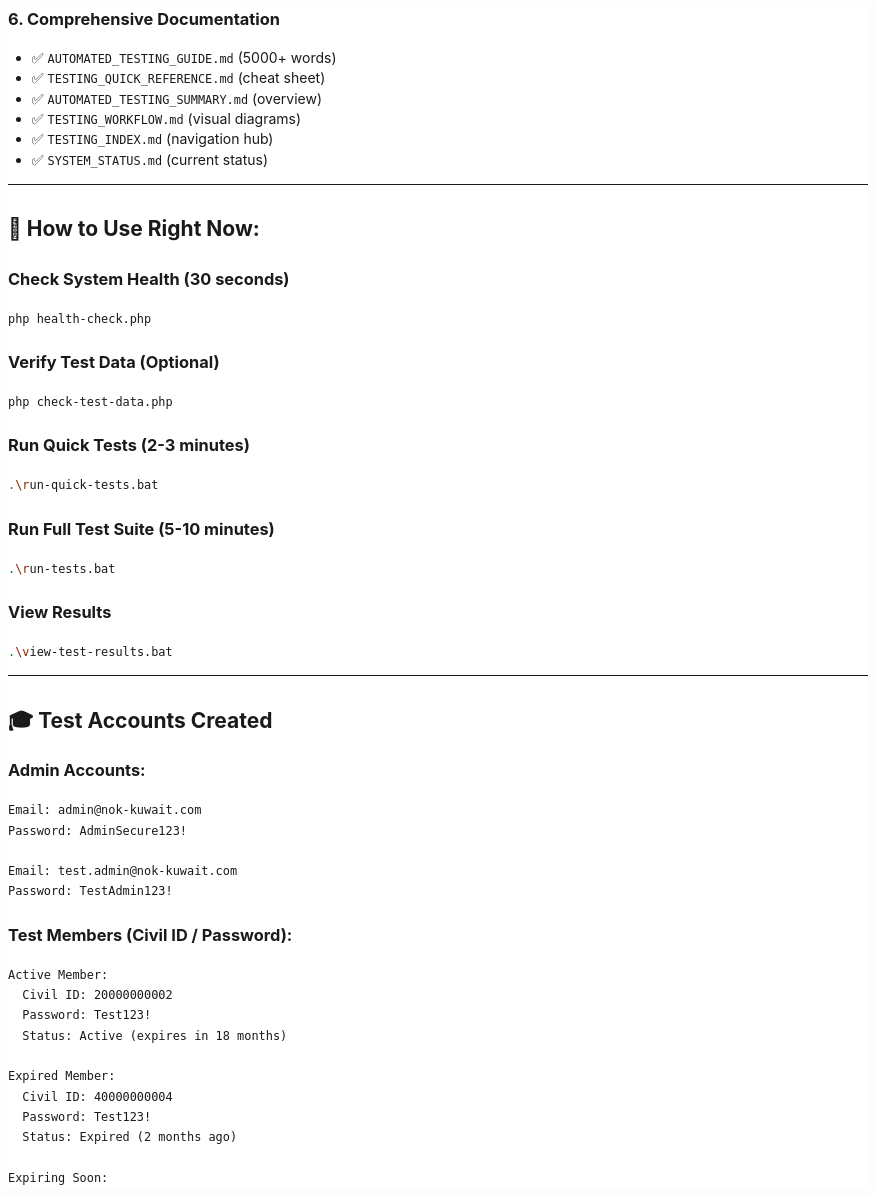 ### 6. **Comprehensive Documentation**
- ✅ `AUTOMATED_TESTING_GUIDE.md` (5000+ words)
- ✅ `TESTING_QUICK_REFERENCE.md` (cheat sheet)
- ✅ `AUTOMATED_TESTING_SUMMARY.md` (overview)
- ✅ `TESTING_WORKFLOW.md` (visual diagrams)
- ✅ `TESTING_INDEX.md` (navigation hub)
- ✅ `SYSTEM_STATUS.md` (current status)

---

## 🚀 How to Use Right Now:

### Check System Health (30 seconds)
```bash
php health-check.php
```

### Verify Test Data (Optional)
```bash
php check-test-data.php
```

### Run Quick Tests (2-3 minutes)
```bash
.\run-quick-tests.bat
```

### Run Full Test Suite (5-10 minutes)
```bash
.\run-tests.bat
```

### View Results
```bash
.\view-test-results.bat
```

---

## 🎓 Test Accounts Created

### Admin Accounts:
```
Email: admin@nok-kuwait.com
Password: AdminSecure123!

Email: test.admin@nok-kuwait.com
Password: TestAdmin123!
```

### Test Members (Civil ID / Password):
```
Active Member:
  Civil ID: 20000000002
  Password: Test123!
  Status: Active (expires in 18 months)

Expired Member:
  Civil ID: 40000000004
  Password: Test123!
  Status: Expired (2 months ago)

Expiring Soon:
```